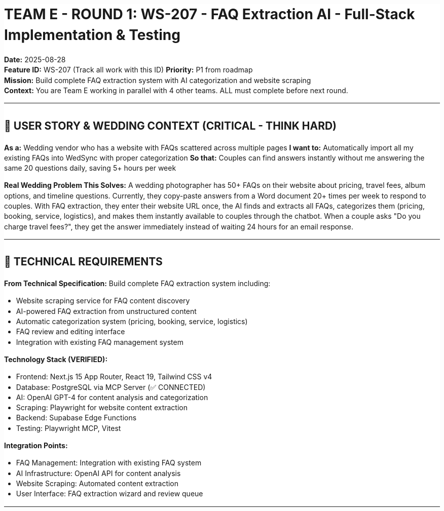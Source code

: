 # TEAM E - ROUND 1: WS-207 - FAQ Extraction AI - Full-Stack Implementation & Testing

**Date:** 2025-08-28  
**Feature ID:** WS-207 (Track all work with this ID)
**Priority:** P1 from roadmap  
**Mission:** Build complete FAQ extraction system with AI categorization and website scraping  
**Context:** You are Team E working in parallel with 4 other teams. ALL must complete before next round.

---

## 🎯 USER STORY & WEDDING CONTEXT (CRITICAL - THINK HARD)

**As a:** Wedding vendor who has a website with FAQs scattered across multiple pages
**I want to:** Automatically import all my existing FAQs into WedSync with proper categorization
**So that:** Couples can find answers instantly without me answering the same 20 questions daily, saving 5+ hours per week

**Real Wedding Problem This Solves:**
A wedding photographer has 50+ FAQs on their website about pricing, travel fees, album options, and timeline questions. Currently, they copy-paste answers from a Word document 20+ times per week to respond to couples. With FAQ extraction, they enter their website URL once, the AI finds and extracts all FAQs, categorizes them (pricing, booking, service, logistics), and makes them instantly available to couples through the chatbot. When a couple asks "Do you charge travel fees?", they get the answer immediately instead of waiting 24 hours for an email response.

---

## 🎯 TECHNICAL REQUIREMENTS

**From Technical Specification:**
Build complete FAQ extraction system including:
- Website scraping service for FAQ content discovery
- AI-powered FAQ extraction from unstructured content
- Automatic categorization system (pricing, booking, service, logistics)
- FAQ review and editing interface
- Integration with existing FAQ management system

**Technology Stack (VERIFIED):**
- Frontend: Next.js 15 App Router, React 19, Tailwind CSS v4
- Database: PostgreSQL via MCP Server (✅ CONNECTED)
- AI: OpenAI GPT-4 for content analysis and categorization
- Scraping: Playwright for website content extraction
- Backend: Supabase Edge Functions
- Testing: Playwright MCP, Vitest

**Integration Points:**
- FAQ Management: Integration with existing FAQ system
- AI Infrastructure: OpenAI API for content analysis
- Website Scraping: Automated content extraction
- User Interface: FAQ extraction wizard and review queue

---